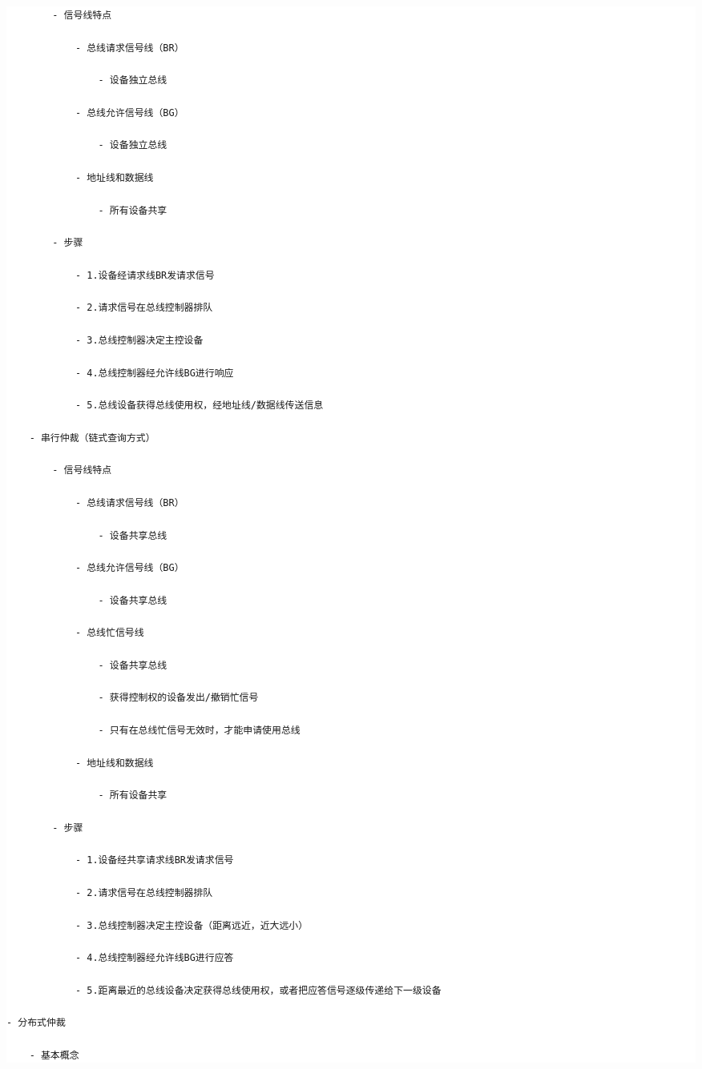			- 信号线特点

				- 总线请求信号线（BR）

					- 设备独立总线

				- 总线允许信号线（BG）

					- 设备独立总线

				- 地址线和数据线

					- 所有设备共享

			- 步骤

				- 1.设备经请求线BR发请求信号

				- 2.请求信号在总线控制器排队

				- 3.总线控制器决定主控设备

				- 4.总线控制器经允许线BG进行响应

				- 5.总线设备获得总线使用权，经地址线/数据线传送信息

		- 串行仲裁（链式查询方式）

			- 信号线特点

				- 总线请求信号线（BR）

					- 设备共享总线

				- 总线允许信号线（BG）

					- 设备共享总线

				- 总线忙信号线

					- 设备共享总线

					- 获得控制权的设备发出/撤销忙信号

					- 只有在总线忙信号无效时，才能申请使用总线

				- 地址线和数据线

					- 所有设备共享

			- 步骤

				- 1.设备经共享请求线BR发请求信号

				- 2.请求信号在总线控制器排队

				- 3.总线控制器决定主控设备（距离远近，近大远小）

				- 4.总线控制器经允许线BG进行应答

				- 5.距离最近的总线设备决定获得总线使用权，或者把应答信号逐级传递给下一级设备

	- 分布式仲裁

		- 基本概念
